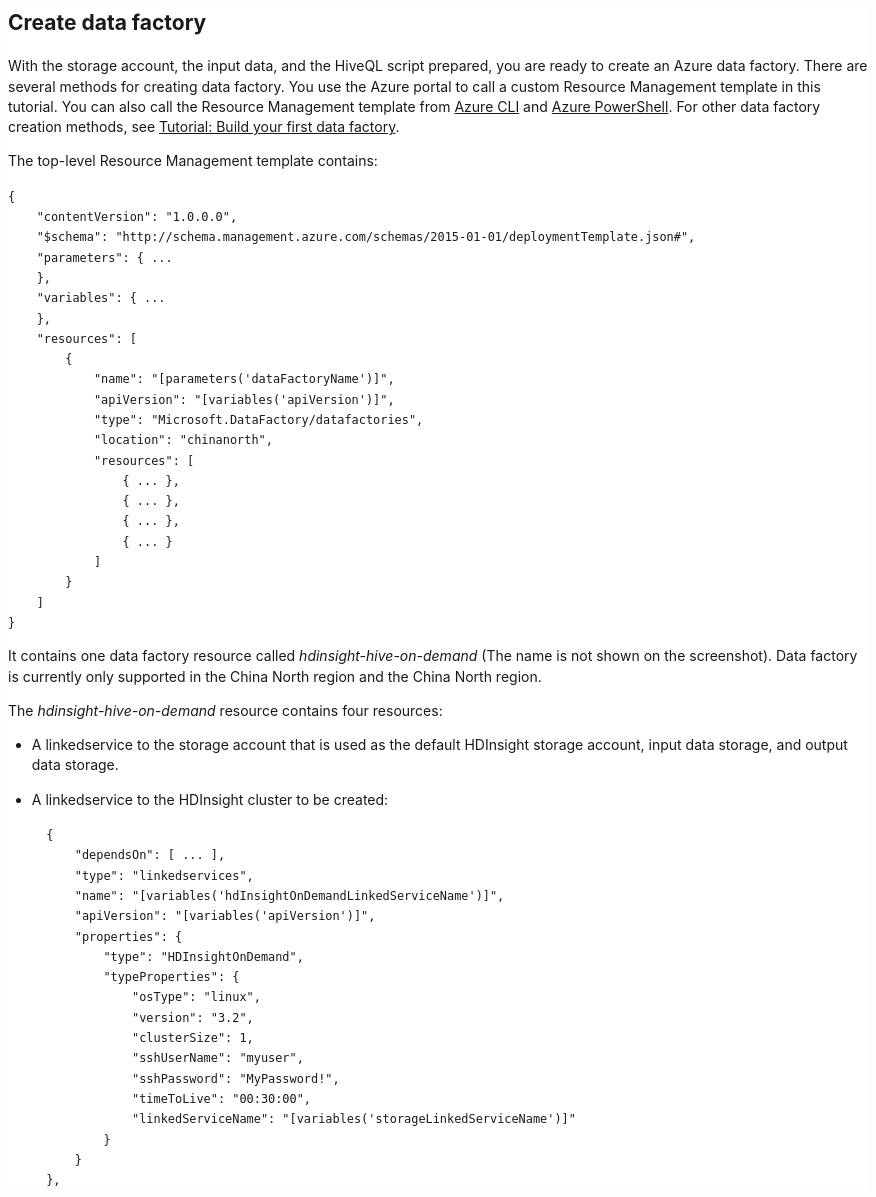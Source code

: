 ## Create data factory

With the storage account, the input data, and the HiveQL script prepared, you are ready to create an Azure data factory. There are several methods for creating data factory. You use the Azure portal to call a custom Resource Management template in this tutorial. You can also call the Resource Management template from [Azure CLI](/documentation/articles/resource-group-template-deploy/#deploy-with-azure-cli-for-mac-linux-and-windows) and [Azure PowerShell](/documentation/articles/resource-group-template-deploy/#deploy-with-powershell). For other data factory creation methods, see [Tutorial: Build your first data factory](/documentation/articles/data-factory-build-your-first-pipeline/).

The top-level Resource Management template contains:

    {
        "contentVersion": "1.0.0.0",
        "$schema": "http://schema.management.azure.com/schemas/2015-01-01/deploymentTemplate.json#",
        "parameters": { ...
        },
        "variables": { ...
        },
        "resources": [
            {
                "name": "[parameters('dataFactoryName')]",
                "apiVersion": "[variables('apiVersion')]",
                "type": "Microsoft.DataFactory/datafactories",
                "location": "chinanorth",
                "resources": [
                    { ... },
                    { ... },
                    { ... },
                    { ... }
                ]
            }
        ]
    }

It contains one data factory resource called *hdinsight-hive-on-demand* (The name is not shown on the screenshot). Data factory is currently only supported in the China North region and the China North region. 

The *hdinsight-hive-on-demand* resource contains four resources:

- A linkedservice to the storage account that is used as the default HDInsight storage account, input data storage, and output data storage.
- A linkedservice to the HDInsight cluster to be created:

        {
            "dependsOn": [ ... ],
            "type": "linkedservices",
            "name": "[variables('hdInsightOnDemandLinkedServiceName')]",
            "apiVersion": "[variables('apiVersion')]",
            "properties": {
                "type": "HDInsightOnDemand",
                "typeProperties": {
                    "osType": "linux",
                    "version": "3.2",
                    "clusterSize": 1,
                    "sshUserName": "myuser",                            
                    "sshPassword": "MyPassword!",
                    "timeToLive": "00:30:00",
                    "linkedServiceName": "[variables('storageLinkedServiceName')]"
                }
            }
        },
